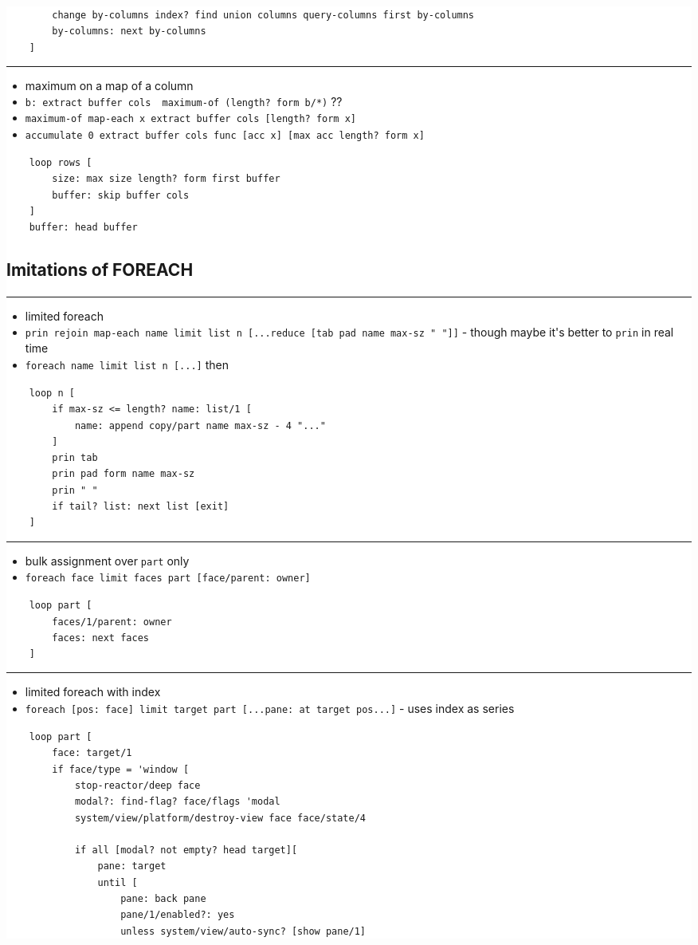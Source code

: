 ```
		change by-columns index? find union columns query-columns first by-columns
		by-columns: next by-columns
	]
```

---
- maximum on a map of a column
- `b: extract buffer cols  maximum-of (length? form b/*)` ??
- `maximum-of map-each x extract buffer cols [length? form x]`
- `accumulate 0 extract buffer cols func [acc x] [max acc length? form x]`
```
	loop rows [
		size: max size length? form first buffer
		buffer: skip buffer cols
	]
	buffer: head buffer
```


## Imitations of FOREACH

---
- limited foreach
- `prin rejoin map-each name limit list n [...reduce [tab pad name max-sz " "]]` - though maybe it's better to `prin` in real time
- `foreach name limit list n [...]` then
```
	loop n [
		if max-sz <= length? name: list/1 [
			name: append copy/part name max-sz - 4 "..."
		]
		prin tab
		prin pad form name max-sz
		prin " "
		if tail? list: next list [exit]
	]
```

---
- bulk assignment over `part` only
- `foreach face limit faces part [face/parent: owner]`
```
	loop part [
		faces/1/parent: owner
		faces: next faces
	]
```

---
- limited foreach with index
- `foreach [pos: face] limit target part [...pane: at target pos...]` - uses index as series
```
	loop part [
		face: target/1
		if face/type = 'window [
			stop-reactor/deep face
			modal?: find-flag? face/flags 'modal
			system/view/platform/destroy-view face face/state/4

			if all [modal? not empty? head target][
				pane: target
				until [
					pane: back pane
					pane/1/enabled?: yes
					unless system/view/auto-sync? [show pane/1]
```